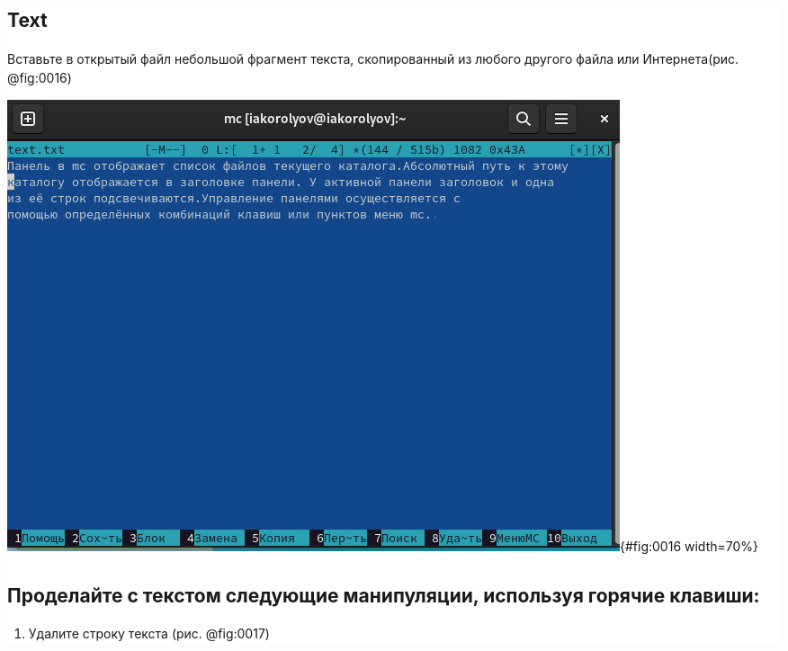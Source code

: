 ## Text

Вставьте в открытый файл небольшой фрагмент текста, скопированный из любого другого файла или Интернета(рис. @fig:0016)

![File text.txt](image/18.png){#fig:0016 width=70%}

## Проделайте с текстом следующие манипуляции, используя горячие клавиши: 

1. Удалите строку текста (рис. @fig:0017)
